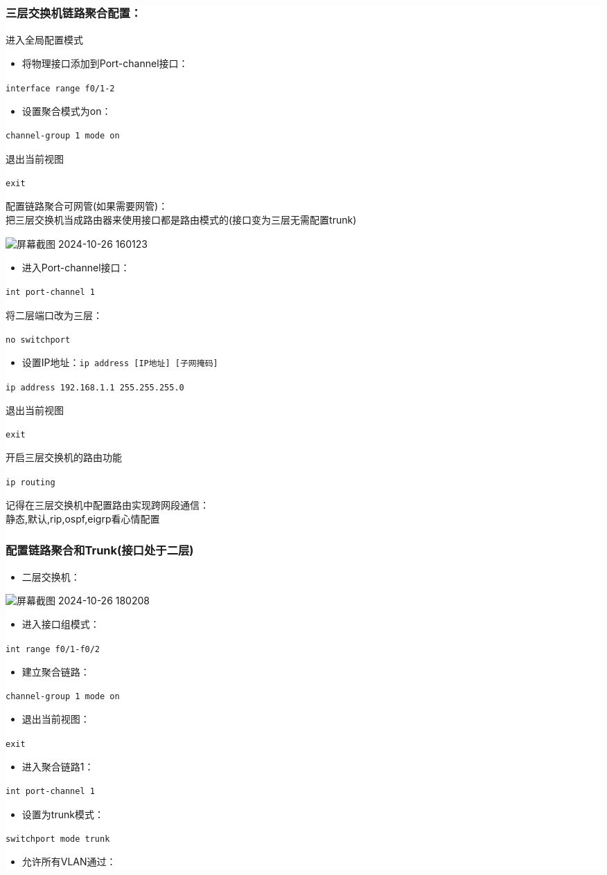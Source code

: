 ### 三层交换机链路聚合配置：
进入全局配置模式
- 将物理接口添加到Port-channel接口：
```
interface range f0/1-2
```
- 设置聚合模式为on：
```
channel-group 1 mode on
```
退出当前视图  
```
exit
```
配置链路聚合可网管(如果需要网管)：  
把三层交换机当成路由器来使用接口都是路由模式的(接口变为三层无需配置trunk)  

![屏幕截图 2024-10-26 160123](https://github.com/user-attachments/assets/79bf5b6d-cd5a-47aa-b228-ac873482c514)

- 进入Port-channel接口：
```
int port-channel 1
```
将二层端口改为三层：
```
no switchport
```
- 设置IP地址：`ip address [IP地址] [子网掩码]`
```
ip address 192.168.1.1 255.255.255.0
```
退出当前视图  
```
exit
```
开启三层交换机的路由功能  
```
ip routing
```
记得在三层交换机中配置路由实现跨网段通信：  
静态,默认,rip,ospf,eigrp看心情配置  

### 配置链路聚合和Trunk(接口处于二层)
- 二层交换机：

![屏幕截图 2024-10-26 180208](https://github.com/user-attachments/assets/aa334d27-2bb2-4bcc-80d2-b2f340ab4f4b)

  - 进入接口组模式：
  ```
  int range f0/1-f0/2
  ```
  - 建立聚合链路：
  ```
  channel-group 1 mode on
  ```
  - 退出当前视图：
  ```
  exit
  ```
  - 进入聚合链路1：
  ```
  int port-channel 1
  ```
  - 设置为trunk模式：
  ```
  switchport mode trunk
  ```
  - 允许所有VLAN通过：
  ```
  ```